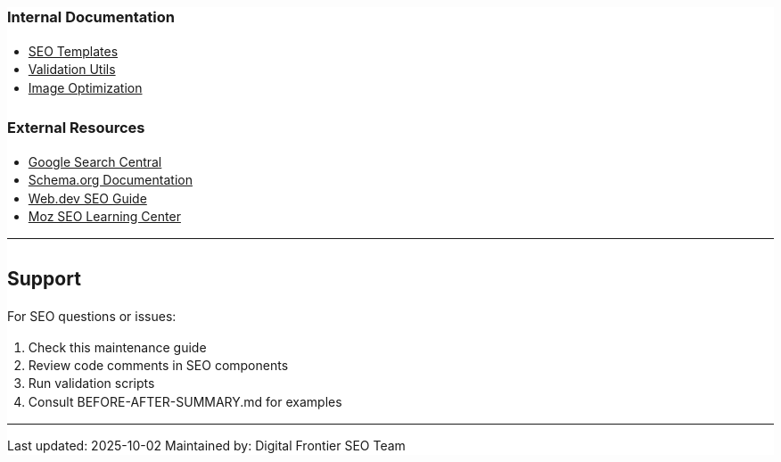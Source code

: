 ### Internal Documentation
- [SEO Templates](../../src/components/SEO/SEOTemplates.tsx)
- [Validation Utils](../../src/utils/seoValidation.ts)
- [Image Optimization](../../src/utils/imageOptimization.ts)

### External Resources
- [Google Search Central](https://developers.google.com/search)
- [Schema.org Documentation](https://schema.org/)
- [Web.dev SEO Guide](https://web.dev/lighthouse-seo/)
- [Moz SEO Learning Center](https://moz.com/learn/seo)

---

## Support

For SEO questions or issues:
1. Check this maintenance guide
2. Review code comments in SEO components
3. Run validation scripts
4. Consult BEFORE-AFTER-SUMMARY.md for examples

---

Last updated: 2025-10-02
Maintained by: Digital Frontier SEO Team
